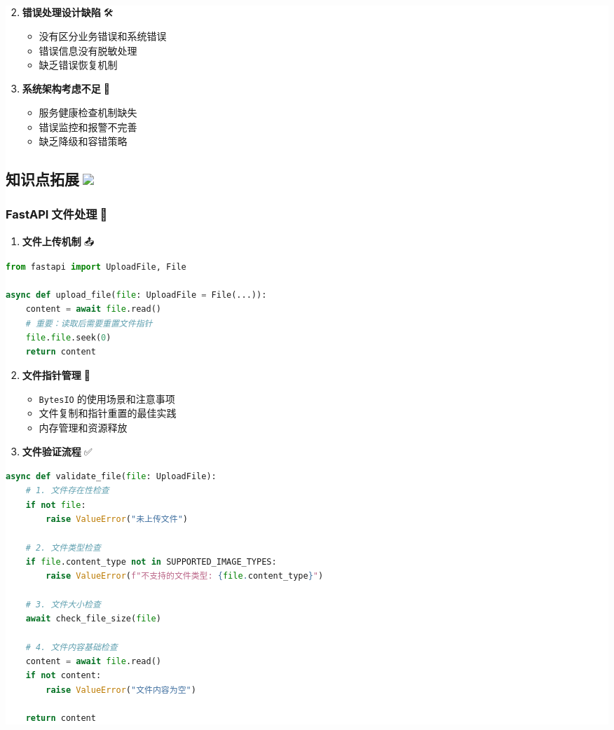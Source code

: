 2. **错误处理设计缺陷** 🛠️
   - 没有区分业务错误和系统错误
   - 错误信息没有脱敏处理
   - 缺乏错误恢复机制

3. **系统架构考虑不足** 🔧
   - 服务健康检查机制缺失
   - 错误监控和报警不完善
   - 缺乏降级和容错策略

## 知识点拓展 <img src="https://img.shields.io/badge/Knowledge-4CAF50?style=flat-square&logo=book&logoColor=white"/>

### FastAPI 文件处理 📂

1. **文件上传机制** 📤
```python
from fastapi import UploadFile, File
   
async def upload_file(file: UploadFile = File(...)):
    content = await file.read()
    # 重要：读取后需要重置文件指针
    file.file.seek(0)
    return content
```

2. **文件指针管理** 📍
   - `BytesIO` 的使用场景和注意事项
   - 文件复制和指针重置的最佳实践
   - 内存管理和资源释放

3. **文件验证流程** ✅
```python
async def validate_file(file: UploadFile):
    # 1. 文件存在性检查
    if not file:
        raise ValueError("未上传文件")

    # 2. 文件类型检查
    if file.content_type not in SUPPORTED_IMAGE_TYPES:
        raise ValueError(f"不支持的文件类型: {file.content_type}")

    # 3. 文件大小检查
    await check_file_size(file)

    # 4. 文件内容基础检查
    content = await file.read()
    if not content:
        raise ValueError("文件内容为空")

    return content
```
